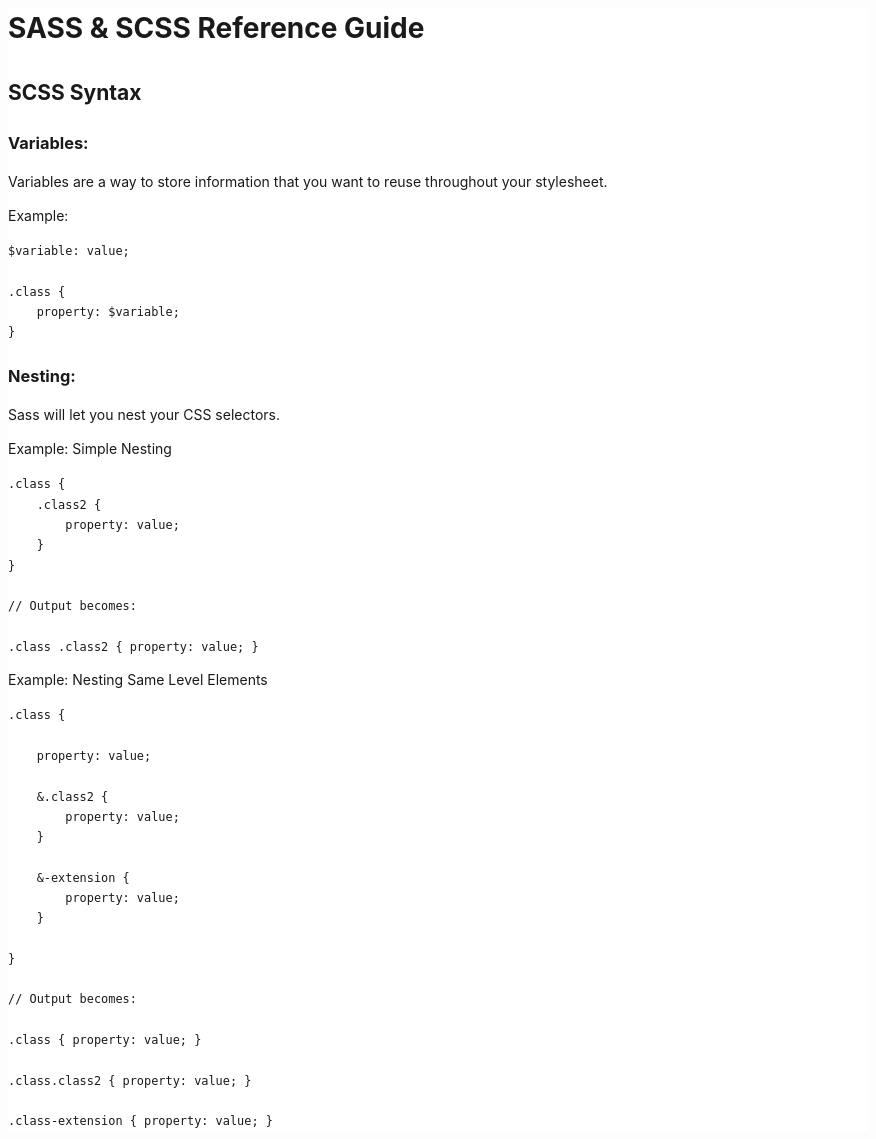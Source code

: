 # SASS & SCSS Reference Guide

## SCSS Syntax

### Variables:

Variables are a way to store information that you want to reuse throughout your stylesheet.

Example:

    $variable: value;

    .class {
        property: $variable;
    }



### Nesting:

Sass will let you nest your CSS selectors.

Example: Simple Nesting

    .class {
        .class2 {
            property: value;
        }
    }

    // Output becomes:

    .class .class2 { property: value; }



Example: Nesting Same Level Elements

    .class {

        property: value;

        &.class2 {
            property: value;
        }

        &-extension {
            property: value;
        }

    }

    // Output becomes:

    .class { property: value; }

    .class.class2 { property: value; }

    .class-extension { property: value; }
